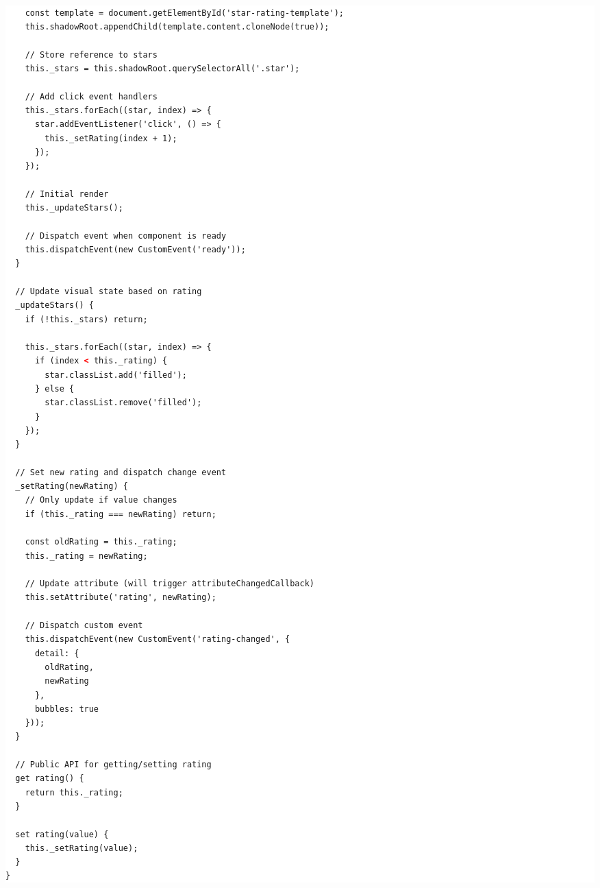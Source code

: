 ```html
    const template = document.getElementById('star-rating-template');
    this.shadowRoot.appendChild(template.content.cloneNode(true));
  
    // Store reference to stars
    this._stars = this.shadowRoot.querySelectorAll('.star');
  
    // Add click event handlers
    this._stars.forEach((star, index) => {
      star.addEventListener('click', () => {
        this._setRating(index + 1);
      });
    });
  
    // Initial render
    this._updateStars();
  
    // Dispatch event when component is ready
    this.dispatchEvent(new CustomEvent('ready'));
  }
  
  // Update visual state based on rating
  _updateStars() {
    if (!this._stars) return;
  
    this._stars.forEach((star, index) => {
      if (index < this._rating) {
        star.classList.add('filled');
      } else {
        star.classList.remove('filled');
      }
    });
  }
  
  // Set new rating and dispatch change event
  _setRating(newRating) {
    // Only update if value changes
    if (this._rating === newRating) return;
  
    const oldRating = this._rating;
    this._rating = newRating;
  
    // Update attribute (will trigger attributeChangedCallback)
    this.setAttribute('rating', newRating);
  
    // Dispatch custom event
    this.dispatchEvent(new CustomEvent('rating-changed', {
      detail: {
        oldRating,
        newRating
      },
      bubbles: true
    }));
  }
  
  // Public API for getting/setting rating
  get rating() {
    return this._rating;
  }
  
  set rating(value) {
    this._setRating(value);
  }
}
```